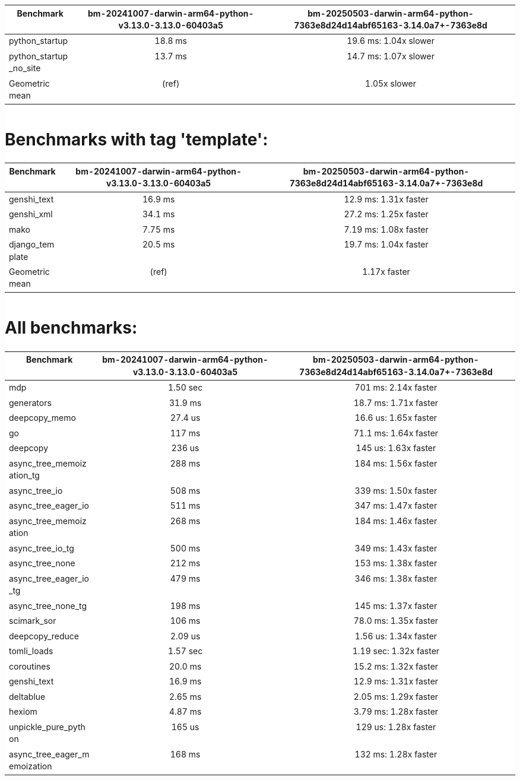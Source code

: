| Benchmark              | bm-20241007-darwin-arm64-python-v3.13.0-3.13.0-60403a5 | bm-20250503-darwin-arm64-python-7363e8d24d14abf65163-3.14.0a7+-7363e8d |
|------------------------|:------------------------------------------------------:|:----------------------------------------------------------------------:|
| python_startup         | 18.8 ms                                                | 19.6 ms: 1.04x slower                                                  |
| python_startup_no_site | 13.7 ms                                                | 14.7 ms: 1.07x slower                                                  |
| Geometric mean         | (ref)                                                  | 1.05x slower                                                           |

Benchmarks with tag 'template':
===============================

| Benchmark       | bm-20241007-darwin-arm64-python-v3.13.0-3.13.0-60403a5 | bm-20250503-darwin-arm64-python-7363e8d24d14abf65163-3.14.0a7+-7363e8d |
|-----------------|:------------------------------------------------------:|:----------------------------------------------------------------------:|
| genshi_text     | 16.9 ms                                                | 12.9 ms: 1.31x faster                                                  |
| genshi_xml      | 34.1 ms                                                | 27.2 ms: 1.25x faster                                                  |
| mako            | 7.75 ms                                                | 7.19 ms: 1.08x faster                                                  |
| django_template | 20.5 ms                                                | 19.7 ms: 1.04x faster                                                  |
| Geometric mean  | (ref)                                                  | 1.17x faster                                                           |

All benchmarks:
===============

| Benchmark                        | bm-20241007-darwin-arm64-python-v3.13.0-3.13.0-60403a5 | bm-20250503-darwin-arm64-python-7363e8d24d14abf65163-3.14.0a7+-7363e8d |
|----------------------------------|:------------------------------------------------------:|:----------------------------------------------------------------------:|
| mdp                              | 1.50 sec                                               | 701 ms: 2.14x faster                                                   |
| generators                       | 31.9 ms                                                | 18.7 ms: 1.71x faster                                                  |
| deepcopy_memo                    | 27.4 us                                                | 16.6 us: 1.65x faster                                                  |
| go                               | 117 ms                                                 | 71.1 ms: 1.64x faster                                                  |
| deepcopy                         | 236 us                                                 | 145 us: 1.63x faster                                                   |
| async_tree_memoization_tg        | 288 ms                                                 | 184 ms: 1.56x faster                                                   |
| async_tree_io                    | 508 ms                                                 | 339 ms: 1.50x faster                                                   |
| async_tree_eager_io              | 511 ms                                                 | 347 ms: 1.47x faster                                                   |
| async_tree_memoization           | 268 ms                                                 | 184 ms: 1.46x faster                                                   |
| async_tree_io_tg                 | 500 ms                                                 | 349 ms: 1.43x faster                                                   |
| async_tree_none                  | 212 ms                                                 | 153 ms: 1.38x faster                                                   |
| async_tree_eager_io_tg           | 479 ms                                                 | 346 ms: 1.38x faster                                                   |
| async_tree_none_tg               | 198 ms                                                 | 145 ms: 1.37x faster                                                   |
| scimark_sor                      | 106 ms                                                 | 78.0 ms: 1.35x faster                                                  |
| deepcopy_reduce                  | 2.09 us                                                | 1.56 us: 1.34x faster                                                  |
| tomli_loads                      | 1.57 sec                                               | 1.19 sec: 1.32x faster                                                 |
| coroutines                       | 20.0 ms                                                | 15.2 ms: 1.32x faster                                                  |
| genshi_text                      | 16.9 ms                                                | 12.9 ms: 1.31x faster                                                  |
| deltablue                        | 2.65 ms                                                | 2.05 ms: 1.29x faster                                                  |
| hexiom                           | 4.87 ms                                                | 3.79 ms: 1.28x faster                                                  |
| unpickle_pure_python             | 165 us                                                 | 129 us: 1.28x faster                                                   |
| async_tree_eager_memoization     | 168 ms                                                 | 132 ms: 1.28x faster                                                   |